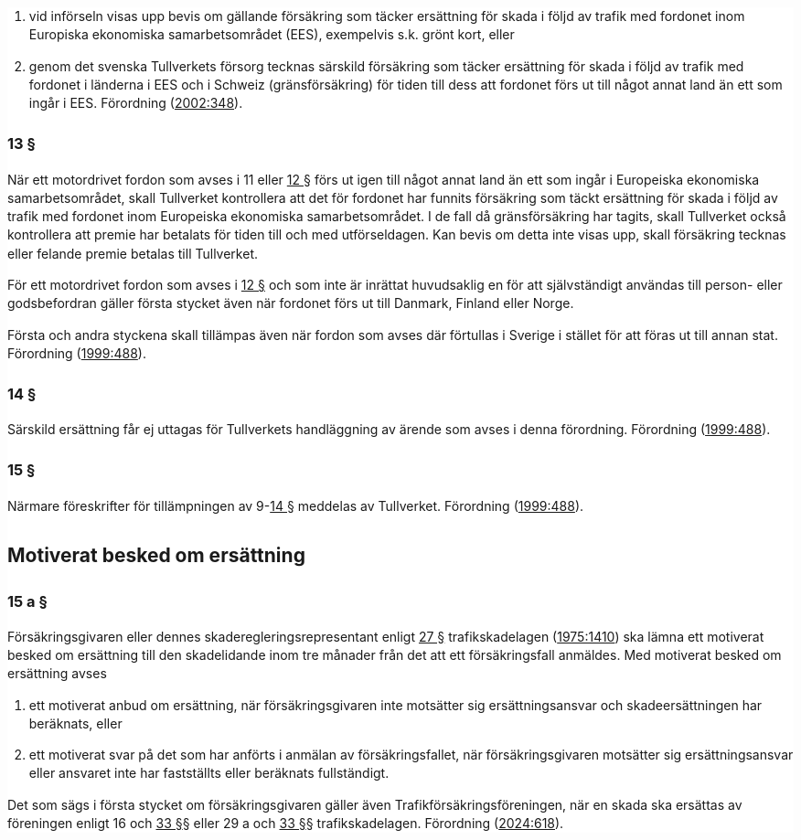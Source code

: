 1. vid införseln visas upp bevis om gällande försäkring som täcker ersättning för skada i följd av trafik med fordonet inom Europiska ekonomiska samarbetsområdet (EES), exempelvis s.k. grönt kort, eller

2. genom det svenska Tullverkets försorg tecknas särskild försäkring som täcker ersättning för skada i följd av trafik med fordonet i länderna i EES och i Schweiz (gränsförsäkring) för tiden till dess att fordonet förs ut till något annat land än ett som ingår i EES. Förordning ([2002:348](https://selex.se/eli/sfs/2002/348)).

### 13 §

När ett motordrivet fordon som avses i 11 eller [12 §](#12) förs ut igen till något annat land än ett som ingår i Europeiska ekonomiska samarbetsområdet, skall Tullverket kontrollera att det för fordonet har funnits försäkring som täckt ersättning för skada i följd av trafik med fordonet inom Europeiska ekonomiska samarbetsområdet. I de fall då gränsförsäkring har tagits, skall Tullverket också kontrollera att premie har betalats för tiden till och med utförseldagen. Kan bevis om detta inte visas upp, skall försäkring tecknas eller felande premie betalas till Tullverket.

För ett motordrivet fordon som avses i [12 §](#12) och som inte är inrättat huvudsaklig en för att självständigt användas till person- eller godsbefordran gäller första stycket även när fordonet förs ut till Danmark, Finland eller Norge.

Första och andra styckena skall tillämpas även när fordon som avses där förtullas i Sverige i stället för att föras ut till annan stat. Förordning ([1999:488](https://selex.se/eli/sfs/1999/488)).

### 14 §

Särskild ersättning får ej uttagas för Tullverkets handläggning av ärende som avses i denna förordning. Förordning ([1999:488](https://selex.se/eli/sfs/1999/488)).

### 15 §

Närmare föreskrifter för tillämpningen av 9-[14 §](#14) meddelas av Tullverket. Förordning ([1999:488](https://selex.se/eli/sfs/1999/488)).

## Motiverat besked om ersättning

### 15 a §

Försäkringsgivaren eller dennes skaderegleringsrepresentant enligt [27 §](#27) trafikskadelagen ([1975:1410](https://selex.se/eli/sfs/1975/1410)) ska lämna ett motiverat besked om ersättning till den skadelidande inom tre månader från det att ett försäkringsfall anmäldes. Med motiverat besked om ersättning avses

1. ett motiverat anbud om ersättning, när försäkringsgivaren inte motsätter sig ersättningsansvar och skadeersättningen har beräknats, eller

2. ett motiverat svar på det som har anförts i anmälan av försäkringsfallet, när försäkringsgivaren motsätter sig ersättningsansvar eller ansvaret inte har fastställts eller beräknats fullständigt.

Det som sägs i första stycket om försäkringsgivaren gäller även Trafikförsäkringsföreningen, när en skada ska ersättas av föreningen enligt 16 och [33 §](#33)§ eller 29 a och [33 §](#33)§ trafikskadelagen. Förordning ([2024:618](https://selex.se/eli/sfs/2024/618)).
